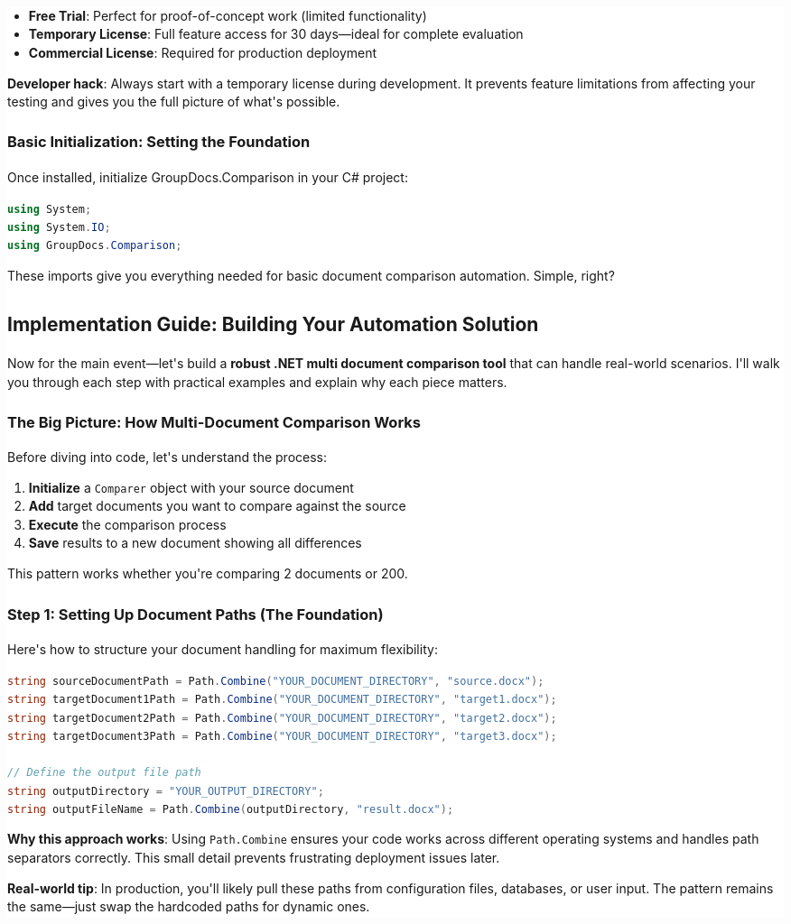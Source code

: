 - **Free Trial**: Perfect for proof-of-concept work (limited functionality)
- **Temporary License**: Full feature access for 30 days—ideal for complete evaluation
- **Commercial License**: Required for production deployment

**Developer hack**: Always start with a temporary license during development. It prevents feature limitations from affecting your testing and gives you the full picture of what's possible.

### Basic Initialization: Setting the Foundation

Once installed, initialize GroupDocs.Comparison in your C# project:

```csharp
using System;
using System.IO;
using GroupDocs.Comparison;
```

These imports give you everything needed for basic document comparison automation. Simple, right?

## Implementation Guide: Building Your Automation Solution

Now for the main event—let's build a **robust .NET multi document comparison tool** that can handle real-world scenarios. I'll walk you through each step with practical examples and explain why each piece matters.

### The Big Picture: How Multi-Document Comparison Works

Before diving into code, let's understand the process:
1. **Initialize** a `Comparer` object with your source document
2. **Add** target documents you want to compare against the source  
3. **Execute** the comparison process
4. **Save** results to a new document showing all differences

This pattern works whether you're comparing 2 documents or 200.

### Step 1: Setting Up Document Paths (The Foundation)

Here's how to structure your document handling for maximum flexibility:

```csharp
string sourceDocumentPath = Path.Combine("YOUR_DOCUMENT_DIRECTORY", "source.docx");
string targetDocument1Path = Path.Combine("YOUR_DOCUMENT_DIRECTORY", "target1.docx");
string targetDocument2Path = Path.Combine("YOUR_DOCUMENT_DIRECTORY", "target2.docx");
string targetDocument3Path = Path.Combine("YOUR_DOCUMENT_DIRECTORY", "target3.docx");

// Define the output file path
string outputDirectory = "YOUR_OUTPUT_DIRECTORY";
string outputFileName = Path.Combine(outputDirectory, "result.docx");
```

**Why this approach works**: Using `Path.Combine` ensures your code works across different operating systems and handles path separators correctly. This small detail prevents frustrating deployment issues later.

**Real-world tip**: In production, you'll likely pull these paths from configuration files, databases, or user input. The pattern remains the same—just swap the hardcoded paths for dynamic ones.
